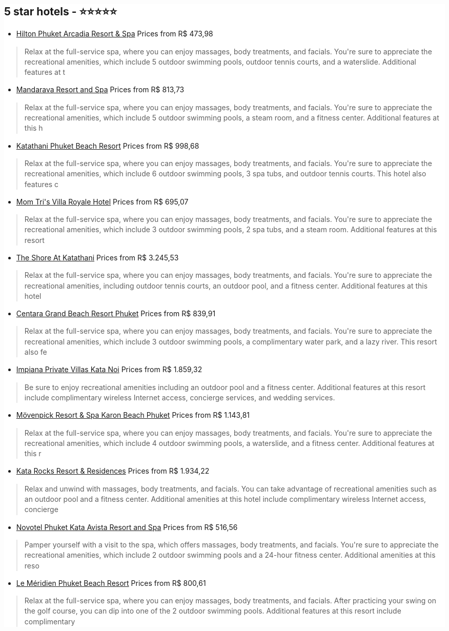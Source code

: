 ##  5 star hotels - ⭐️⭐️⭐️⭐️⭐️

-    [Hilton Phuket Arcadia Resort & Spa](https://us.hurb.com/hotels/karon/hilton-phuket-arcadia-resort-spa-JNP-JP387092?cmp=18055) Prices from R$ 473,98
   > Relax at the full-service spa, where you can enjoy massages, body treatments, and facials. You're sure to appreciate the recreational amenities, which include 5 outdoor swimming pools, outdoor tennis courts, and a waterslide. Additional features at t
-    [Mandarava Resort and Spa](https://us.hurb.com/hotels/karon/mandarava-resort-and-spa-JNP-JP675852?cmp=18055) Prices from R$ 813,73
   > Relax at the full-service spa, where you can enjoy massages, body treatments, and facials. You're sure to appreciate the recreational amenities, which include 5 outdoor swimming pools, a steam room, and a fitness center. Additional features at this h
-    [Katathani Phuket Beach Resort](https://us.hurb.com/hotels/karon/katathani-phuket-beach-resort-JNP-JP251239?cmp=18055) Prices from R$ 998,68
   > Relax at the full-service spa, where you can enjoy massages, body treatments, and facials. You're sure to appreciate the recreational amenities, which include 6 outdoor swimming pools, 3 spa tubs, and outdoor tennis courts. This hotel also features c
-    [Mom Tri's Villa Royale Hotel](https://us.hurb.com/hotels/karon/mom-tri-s-villa-royale-hotel-JNP-JP231307?cmp=18055) Prices from R$ 695,07
   > Relax at the full-service spa, where you can enjoy massages, body treatments, and facials. You're sure to appreciate the recreational amenities, which include 3 outdoor swimming pools, 2 spa tubs, and a steam room. Additional features at this resort 
-    [The Shore At Katathani](https://us.hurb.com/hotels/karon/the-shore-at-katathani-JNP-JP043941?cmp=18055) Prices from R$ 3.245,53
   > Relax at the full-service spa, where you can enjoy massages, body treatments, and facials. You're sure to appreciate the recreational amenities, including outdoor tennis courts, an outdoor pool, and a fitness center. Additional features at this hotel
-    [Centara Grand Beach Resort Phuket](https://us.hurb.com/hotels/karon/centara-grand-beach-resort-phuket-JNP-JP024749?cmp=18055) Prices from R$ 839,91
   > Relax at the full-service spa, where you can enjoy massages, body treatments, and facials. You're sure to appreciate the recreational amenities, which include 3 outdoor swimming pools, a complimentary water park, and a lazy river. This resort also fe
-    [Impiana Private Villas Kata Noi](https://us.hurb.com/hotels/karon/impiana-private-villas-kata-noi-JNP-JP024728?cmp=18055) Prices from R$ 1.859,32
   > Be sure to enjoy recreational amenities including an outdoor pool and a fitness center. Additional features at this resort include complimentary wireless Internet access, concierge services, and wedding services.
-    [Mövenpick Resort & Spa Karon Beach Phuket](https://us.hurb.com/hotels/karon/movenpick-resort-spa-karon-beach-phuket-JNP-JP156680?cmp=18055) Prices from R$ 1.143,81
   > Relax at the full-service spa, where you can enjoy massages, body treatments, and facials. You're sure to appreciate the recreational amenities, which include 4 outdoor swimming pools, a waterslide, and a fitness center. Additional features at this r
-    [Kata Rocks Resort & Residences](https://us.hurb.com/hotels/karon/kata-rocks-resort-residences-JNP-JP885344?cmp=18055) Prices from R$ 1.934,22
   > Relax and unwind with massages, body treatments, and facials. You can take advantage of recreational amenities such as an outdoor pool and a fitness center. Additional amenities at this hotel include complimentary wireless Internet access, concierge 
-    [Novotel Phuket Kata Avista Resort and Spa](https://us.hurb.com/hotels/karon/novotel-phuket-kata-avista-resort-and-spa-JNP-JP565143?cmp=18055) Prices from R$ 516,56
   > Pamper yourself with a visit to the spa, which offers massages, body treatments, and facials. You're sure to appreciate the recreational amenities, which include 2 outdoor swimming pools and a 24-hour fitness center. Additional amenities at this reso
-    [Le Méridien Phuket Beach Resort](https://us.hurb.com/hotels/karon/le-meridien-phuket-beach-resort-JNP-JP025019?cmp=18055) Prices from R$ 800,61
   > Relax at the full-service spa, where you can enjoy massages, body treatments, and facials. After practicing your swing on the golf course, you can dip into one of the 2 outdoor swimming pools. Additional features at this resort include complimentary 
